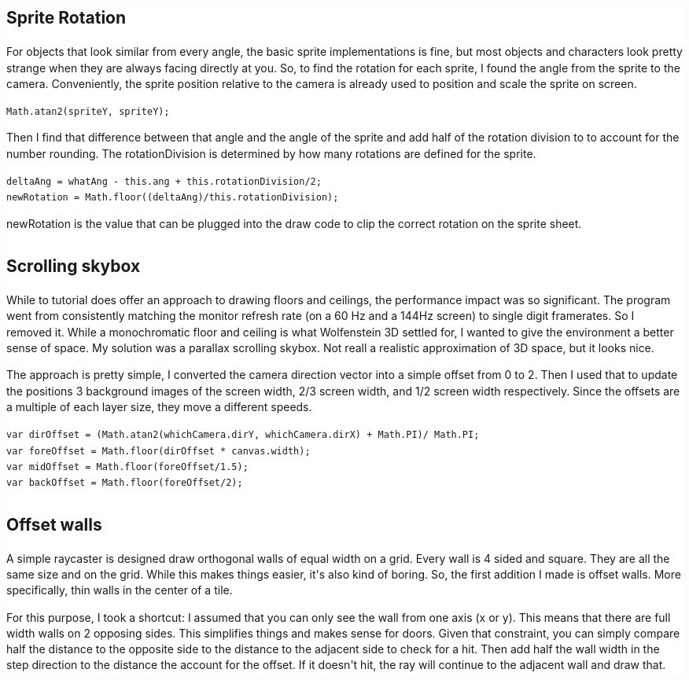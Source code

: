 ## Sprite Rotation

For objects that look similar from every angle, the basic sprite implementations is fine, but most objects and characters look pretty strange when they are always facing directly at you. So, to find the rotation for each sprite, I found the angle from the sprite to the camera. Conveniently, the sprite position relative to the camera is already used to position and scale the sprite on screen.

```
Math.atan2(spriteY, spriteY);
```
Then I find that difference between that angle and the angle of the sprite and add half of the rotation division to to account for the number rounding. The rotationDivision is determined by how many rotations are defined for the sprite.

```
deltaAng = whatAng - this.ang + this.rotationDivision/2;
newRotation = Math.floor((deltaAng)/this.rotationDivision);
```

newRotation is the value that can be plugged into the draw code to clip the correct rotation on the sprite sheet.

## Scrolling skybox

While to tutorial does offer an approach to drawing floors and ceilings, the performance impact was so significant. The program went from consistently matching the monitor refresh rate (on a 60 Hz and a 144Hz screen) to single digit framerates. So I removed it. While a monochromatic floor and ceiling is what Wolfenstein 3D settled for, I wanted to give the environment a better sense of space. My solution was a parallax scrolling skybox. Not reall a realistic approximation of 3D space, but it looks nice.

The approach is pretty simple, I converted the camera direction vector into a simple offset from 0 to 2. Then I used that to update the positions 3 background images of the screen width, 2/3 screen width, and 1/2 screen width respectively. Since the offsets are a multiple of each layer size, they move a different speeds.
```
var dirOffset = (Math.atan2(whichCamera.dirY, whichCamera.dirX) + Math.PI)/ Math.PI;
var foreOffset = Math.floor(dirOffset * canvas.width);
var midOffset = Math.floor(foreOffset/1.5);
var backOffset = Math.floor(foreOffset/2);
```

## Offset walls

A simple raycaster is designed draw orthogonal walls of equal width on a grid. Every wall is 4 sided and square. They are all the same size and on the grid. While this makes things easier, it's also kind of boring. So, the first addition I made is offset walls. More specifically, thin walls in the center of a tile.

For this purpose, I took a shortcut: I assumed that you can only see the wall from one axis (x or y). This means that there are full width walls on 2 opposing sides. This simplifies things and makes sense for doors. Given that constraint, you can simply compare half the distance to the opposite side to the distance to the adjacent side to check for a hit. Then add half the wall width in the step direction to the distance the account for the offset. If it doesn't hit, the ray will continue to the adjacent wall and draw that.
